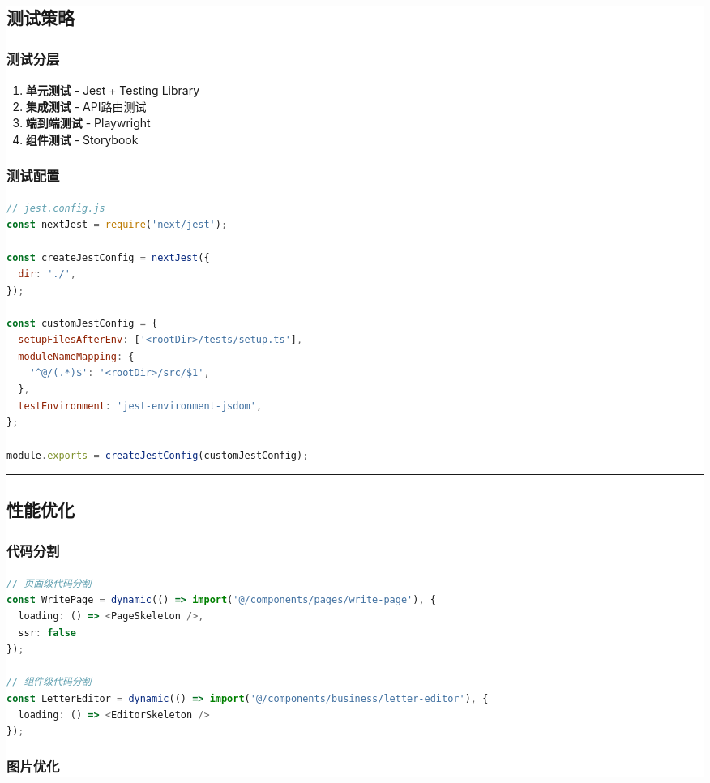 
## 测试策略

### 测试分层

1. **单元测试** - Jest + Testing Library
2. **集成测试** - API路由测试
3. **端到端测试** - Playwright
4. **组件测试** - Storybook

### 测试配置

```javascript
// jest.config.js
const nextJest = require('next/jest');

const createJestConfig = nextJest({
  dir: './',
});

const customJestConfig = {
  setupFilesAfterEnv: ['<rootDir>/tests/setup.ts'],
  moduleNameMapping: {
    '^@/(.*)$': '<rootDir>/src/$1',
  },
  testEnvironment: 'jest-environment-jsdom',
};

module.exports = createJestConfig(customJestConfig);
```

---

## 性能优化

### 代码分割

```typescript
// 页面级代码分割
const WritePage = dynamic(() => import('@/components/pages/write-page'), {
  loading: () => <PageSkeleton />,
  ssr: false
});

// 组件级代码分割
const LetterEditor = dynamic(() => import('@/components/business/letter-editor'), {
  loading: () => <EditorSkeleton />
});
```

### 图片优化
